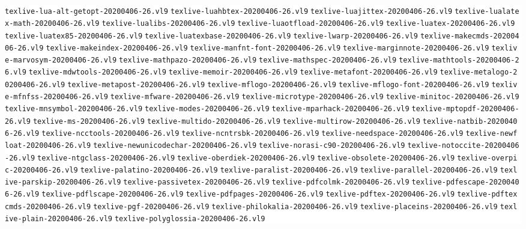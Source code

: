 `texlive-lua-alt-getopt-20200406-26.vl9`
`texlive-luahbtex-20200406-26.vl9`
`texlive-luajittex-20200406-26.vl9`
`texlive-lualatex-math-20200406-26.vl9`
`texlive-lualibs-20200406-26.vl9`
`texlive-luaotfload-20200406-26.vl9`
`texlive-luatex-20200406-26.vl9`
`texlive-luatex85-20200406-26.vl9`
`texlive-luatexbase-20200406-26.vl9`
`texlive-lwarp-20200406-26.vl9`
`texlive-makecmds-20200406-26.vl9`
`texlive-makeindex-20200406-26.vl9`
`texlive-manfnt-font-20200406-26.vl9`
`texlive-marginnote-20200406-26.vl9`
`texlive-marvosym-20200406-26.vl9`
`texlive-mathpazo-20200406-26.vl9`
`texlive-mathspec-20200406-26.vl9`
`texlive-mathtools-20200406-26.vl9`
`texlive-mdwtools-20200406-26.vl9`
`texlive-memoir-20200406-26.vl9`
`texlive-metafont-20200406-26.vl9`
`texlive-metalogo-20200406-26.vl9`
`texlive-metapost-20200406-26.vl9`
`texlive-mflogo-20200406-26.vl9`
`texlive-mflogo-font-20200406-26.vl9`
`texlive-mfnfss-20200406-26.vl9`
`texlive-mfware-20200406-26.vl9`
`texlive-microtype-20200406-26.vl9`
`texlive-minitoc-20200406-26.vl9`
`texlive-mnsymbol-20200406-26.vl9`
`texlive-modes-20200406-26.vl9`
`texlive-mparhack-20200406-26.vl9`
`texlive-mptopdf-20200406-26.vl9`
`texlive-ms-20200406-26.vl9`
`texlive-multido-20200406-26.vl9`
`texlive-multirow-20200406-26.vl9`
`texlive-natbib-20200406-26.vl9`
`texlive-ncctools-20200406-26.vl9`
`texlive-ncntrsbk-20200406-26.vl9`
`texlive-needspace-20200406-26.vl9`
`texlive-newfloat-20200406-26.vl9`
`texlive-newunicodechar-20200406-26.vl9`
`texlive-norasi-c90-20200406-26.vl9`
`texlive-notoccite-20200406-26.vl9`
`texlive-ntgclass-20200406-26.vl9`
`texlive-oberdiek-20200406-26.vl9`
`texlive-obsolete-20200406-26.vl9`
`texlive-overpic-20200406-26.vl9`
`texlive-palatino-20200406-26.vl9`
`texlive-paralist-20200406-26.vl9`
`texlive-parallel-20200406-26.vl9`
`texlive-parskip-20200406-26.vl9`
`texlive-passivetex-20200406-26.vl9`
`texlive-pdfcolmk-20200406-26.vl9`
`texlive-pdfescape-20200406-26.vl9`
`texlive-pdflscape-20200406-26.vl9`
`texlive-pdfpages-20200406-26.vl9`
`texlive-pdftex-20200406-26.vl9`
`texlive-pdftexcmds-20200406-26.vl9`
`texlive-pgf-20200406-26.vl9`
`texlive-philokalia-20200406-26.vl9`
`texlive-placeins-20200406-26.vl9`
`texlive-plain-20200406-26.vl9`
`texlive-polyglossia-20200406-26.vl9`